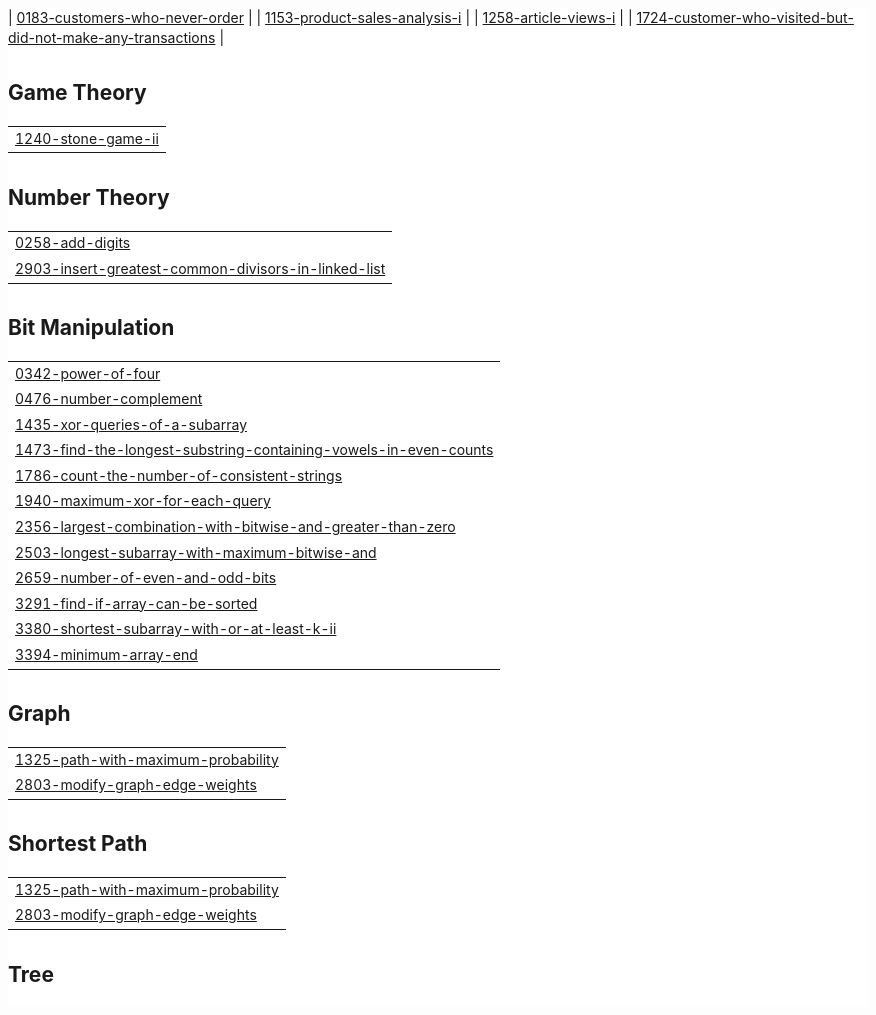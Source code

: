 | [0183-customers-who-never-order](https://github.com/shubhra1-1/DSA/tree/master/0183-customers-who-never-order) |
| [1153-product-sales-analysis-i](https://github.com/shubhra1-1/DSA/tree/master/1153-product-sales-analysis-i) |
| [1258-article-views-i](https://github.com/shubhra1-1/DSA/tree/master/1258-article-views-i) |
| [1724-customer-who-visited-but-did-not-make-any-transactions](https://github.com/shubhra1-1/DSA/tree/master/1724-customer-who-visited-but-did-not-make-any-transactions) |
## Game Theory
|  |
| ------- |
| [1240-stone-game-ii](https://github.com/shubhra1-1/DSA/tree/master/1240-stone-game-ii) |
## Number Theory
|  |
| ------- |
| [0258-add-digits](https://github.com/shubhra1-1/DSA/tree/master/0258-add-digits) |
| [2903-insert-greatest-common-divisors-in-linked-list](https://github.com/shubhra1-1/DSA/tree/master/2903-insert-greatest-common-divisors-in-linked-list) |
## Bit Manipulation
|  |
| ------- |
| [0342-power-of-four](https://github.com/shubhra1-1/DSA/tree/master/0342-power-of-four) |
| [0476-number-complement](https://github.com/shubhra1-1/DSA/tree/master/0476-number-complement) |
| [1435-xor-queries-of-a-subarray](https://github.com/shubhra1-1/DSA/tree/master/1435-xor-queries-of-a-subarray) |
| [1473-find-the-longest-substring-containing-vowels-in-even-counts](https://github.com/shubhra1-1/DSA/tree/master/1473-find-the-longest-substring-containing-vowels-in-even-counts) |
| [1786-count-the-number-of-consistent-strings](https://github.com/shubhra1-1/DSA/tree/master/1786-count-the-number-of-consistent-strings) |
| [1940-maximum-xor-for-each-query](https://github.com/shubhra1-1/DSA/tree/master/1940-maximum-xor-for-each-query) |
| [2356-largest-combination-with-bitwise-and-greater-than-zero](https://github.com/shubhra1-1/DSA/tree/master/2356-largest-combination-with-bitwise-and-greater-than-zero) |
| [2503-longest-subarray-with-maximum-bitwise-and](https://github.com/shubhra1-1/DSA/tree/master/2503-longest-subarray-with-maximum-bitwise-and) |
| [2659-number-of-even-and-odd-bits](https://github.com/shubhra1-1/DSA/tree/master/2659-number-of-even-and-odd-bits) |
| [3291-find-if-array-can-be-sorted](https://github.com/shubhra1-1/DSA/tree/master/3291-find-if-array-can-be-sorted) |
| [3380-shortest-subarray-with-or-at-least-k-ii](https://github.com/shubhra1-1/DSA/tree/master/3380-shortest-subarray-with-or-at-least-k-ii) |
| [3394-minimum-array-end](https://github.com/shubhra1-1/DSA/tree/master/3394-minimum-array-end) |
## Graph
|  |
| ------- |
| [1325-path-with-maximum-probability](https://github.com/shubhra1-1/DSA/tree/master/1325-path-with-maximum-probability) |
| [2803-modify-graph-edge-weights](https://github.com/shubhra1-1/DSA/tree/master/2803-modify-graph-edge-weights) |
## Shortest Path
|  |
| ------- |
| [1325-path-with-maximum-probability](https://github.com/shubhra1-1/DSA/tree/master/1325-path-with-maximum-probability) |
| [2803-modify-graph-edge-weights](https://github.com/shubhra1-1/DSA/tree/master/2803-modify-graph-edge-weights) |
## Tree
|  |
| ------- |